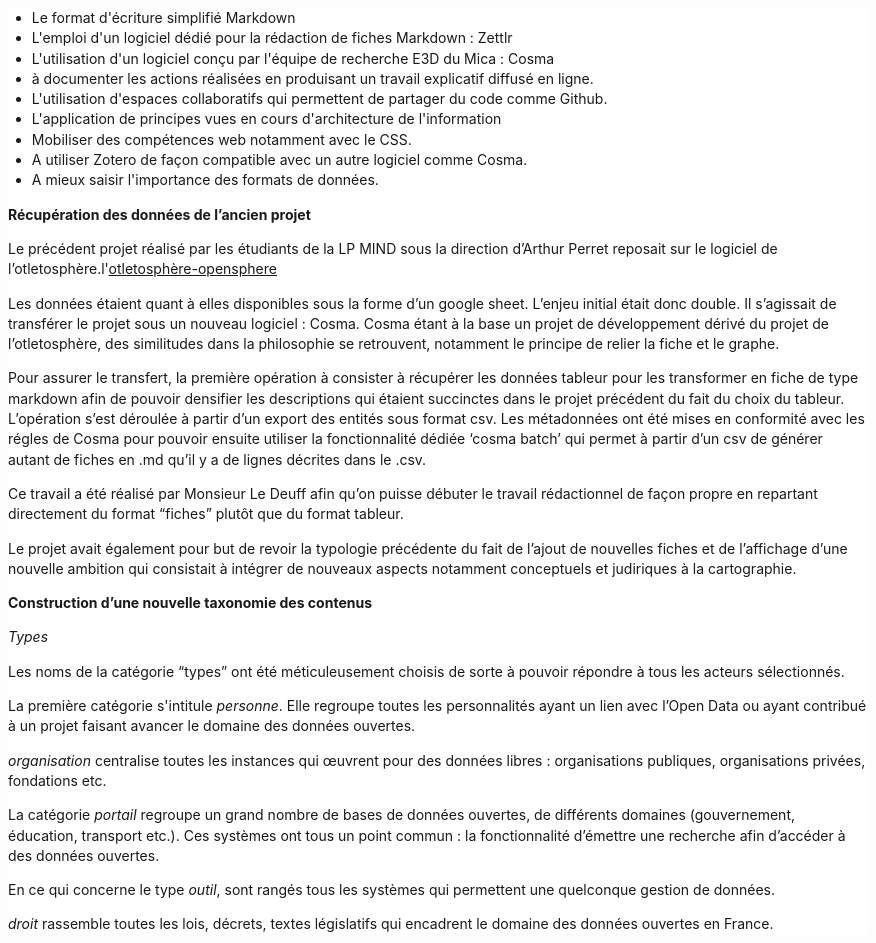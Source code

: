 *  Le format d'écriture simplifié Markdown
*  L'emploi d'un logiciel dédié pour la rédaction de fiches Markdown : Zettlr
*  L'utilisation d'un logiciel conçu par l'équipe de recherche E3D du Mica : Cosma
*  à documenter les actions réalisées en produisant un travail explicatif diffusé en ligne.
*  L'utilisation d'espaces collaboratifs qui permettent de partager du code comme Github.
*  L'application de principes vues en cours d'architecture de l'information
*  Mobiliser des compétences web notamment avec le CSS.
*  A utiliser Zotero de façon compatible avec un autre logiciel comme Cosma.
*  A mieux saisir l'importance des formats de données.



**Récupération des données de l’ancien projet**

Le précédent projet réalisé par les étudiants de la LP MIND sous la direction d’Arthur Perret reposait sur le logiciel de l’otletosphère.l'[otletosphère-opensphere](https://hyperotlet.huma-num.fr/opendatasphere/)

 Les données étaient quant à elles disponibles sous la forme d’un google sheet. L’enjeu initial était donc double. Il s’agissait de transférer le projet sous un nouveau logiciel : Cosma. Cosma étant à la base un projet de développement dérivé du projet de l’otletosphère, des similitudes dans la philosophie se retrouvent, notamment le principe de relier la fiche et le graphe.

Pour assurer le transfert, la première opération à consister à récupérer les données tableur pour les transformer en fiche de type markdown afin de pouvoir densifier les descriptions qui étaient succinctes dans le projet précédent du fait du choix du tableur. L’opération s’est déroulée à partir d’un export des entités sous format csv. Les métadonnées ont été mises en conformité avec les régles de Cosma pour pouvoir ensuite utiliser la fonctionnalité dédiée ‘cosma batch’ qui permet à partir d’un csv de générer autant de fiches en .md qu’il y a de lignes décrites dans le .csv.

Ce travail a été réalisé par Monsieur Le Deuff afin qu’on puisse débuter le travail rédactionnel de façon propre en repartant directement du format “fiches” plutôt que du format tableur.

Le projet avait également pour but de revoir la typologie précédente du fait de l’ajout de nouvelles fiches et de l’affichage d’une nouvelle ambition qui consistait à intégrer de nouveaux aspects notamment conceptuels et judiriques à la cartographie.

**Construction d’une nouvelle taxonomie des contenus**

*Types* 

Les noms de la catégorie “types” ont été méticuleusement choisis de sorte à pouvoir répondre à tous les acteurs sélectionnés.

La première catégorie s'intitule *personne*. Elle regroupe toutes les personnalités ayant un lien avec l’Open Data ou ayant contribué à un projet faisant avancer le domaine des données ouvertes. 

*organisation* centralise toutes les instances qui œuvrent pour des données libres : organisations publiques, organisations privées, fondations etc.

La catégorie *portail* regroupe un grand nombre de bases de données ouvertes, de différents domaines (gouvernement, éducation, transport etc.). Ces systèmes ont tous un point commun : la fonctionnalité d’émettre une recherche afin d’accéder à des données ouvertes. 

En ce qui concerne le type *outil*, sont rangés tous les systèmes qui permettent une quelconque gestion de données. 

*droit* rassemble toutes les lois, décrets, textes législatifs qui encadrent le domaine des données ouvertes en France.  
